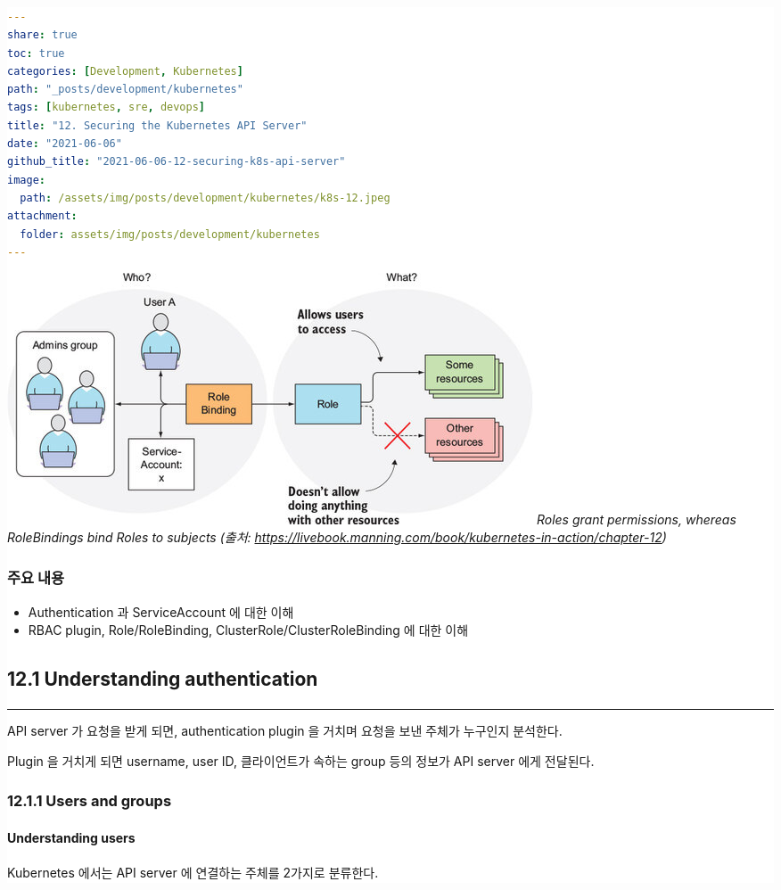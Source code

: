 ```yaml
---
share: true
toc: true
categories: [Development, Kubernetes]
path: "_posts/development/kubernetes"
tags: [kubernetes, sre, devops]
title: "12. Securing the Kubernetes API Server"
date: "2021-06-06"
github_title: "2021-06-06-12-securing-k8s-api-server"
image:
  path: /assets/img/posts/development/kubernetes/k8s-12.jpeg
attachment:
  folder: assets/img/posts/development/kubernetes
---
```


![k8s-12.jpeg](/assets/img/posts/development/kubernetes/k8s-12.jpeg) _Roles grant permissions, whereas RoleBindings bind Roles to subjects (출처: https://livebook.manning.com/book/kubernetes-in-action/chapter-12)_

### 주요 내용

- Authentication 과 ServiceAccount 에 대한 이해
- RBAC plugin, Role/RoleBinding, ClusterRole/ClusterRoleBinding 에 대한 이해

## 12.1 Understanding authentication

---

API server 가 요청을 받게 되면, authentication plugin 을 거치며 요청을 보낸 주체가 누구인지 분석한다.

Plugin 을 거치게 되면 username, user ID, 클라이언트가 속하는 group 등의 정보가 API server 에게 전달된다.

### 12.1.1 Users and groups

#### Understanding users

Kubernetes 에서는 API server 에 연결하는 주체를 2가지로 분류한다.
